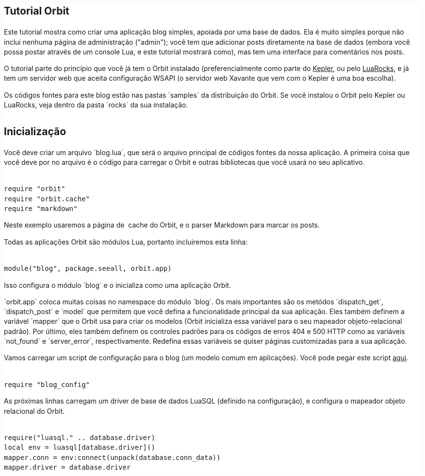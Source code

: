 ## Tutorial Orbit

Este tutorial mostra como criar uma aplicação blog simples, apoiada por uma base de dados. Ela é muito simples porque não inclui nenhuma página de administração ("admin"); você tem que adicionar posts diretamente na base de dados (embora você possa postar através de um console Lua, e este tutorial mostrará como), mas tem uma interface para comentários nos posts.

O tutorial parte do princípio que você já tem o Orbit instalado (preferencialmente como parte do [Kepler](http://www.keplerproject.org), ou pelo [LuaRocks](http://luarocks.org), e já tem um servidor web que aceita configuração WSAPI (o servidor web Xavante que vem com o Kepler é uma boa escolha).

Os códigos fontes para este blog estão nas pastas ´samples´ da distribuição do Orbit. Se você instalou o Orbit pelo Kepler ou LuaRocks, veja dentro da pasta ´rocks´ da sua instalação.

## Inicialização

Você deve criar um arquivo ´blog.lua´, que será o arquivo principal de códigos fontes da nossa aplicação. A primeira coisa que você deve por no arquivo é o código para carregar o Orbit e outras bibliotecas que você usará no seu aplicativo.

<pre> 
require "orbit" 
require "orbit.cache" 
require "markdown" 
</pre> 

Neste exemplo usaremos a página de  cache do Orbit, e o parser Markdown para marcar os posts.

Todas as aplicações Orbit são módulos Lua, portanto incluiremos esta linha:

<pre> 
module("blog", package.seeall, orbit.app) 
</pre> 

Isso configura o módulo ´blog´ e o inicializa como uma aplicação Orbit.

´orbit.app´ coloca muitas coisas no namespace do módulo ´blog´. Os mais importantes são os metódos ´dispatch_get´, ´dispatch_post´ e ´model´ que permitem que você defina a funcionalidade principal da sua aplicação. Eles também definem a variável ´mapper´ que o Orbit usa para criar os modelos (Orbit inicializa essa variável para o seu mapeador objeto-relacional padrão). Por último, eles também definem os controles padrões para os códigos de erros 404 e 500 HTTP como as variáveis ´not_found´ e ´server_error´, respectivamente. Redefina essas variáveis se quiser páginas customizadas para a sua aplicação.

Vamos carregar um script de configuração para o blog (um modelo comum em aplicações). Você pode pegar este script [aqui](blog_config.lua).

<pre> 
require "blog_config" 
</pre> 

As próximas linhas carregam um driver de base de dados LuaSQL (definido na configuração), e configura o mapeador objeto relacional do Orbit.

<pre> 
require("luasql." .. database.driver) 
local env = luasql[database.driver]() 
mapper.conn = env:connect(unpack(database.conn_data)) 
mapper.driver = database.driver 
</pre> 
